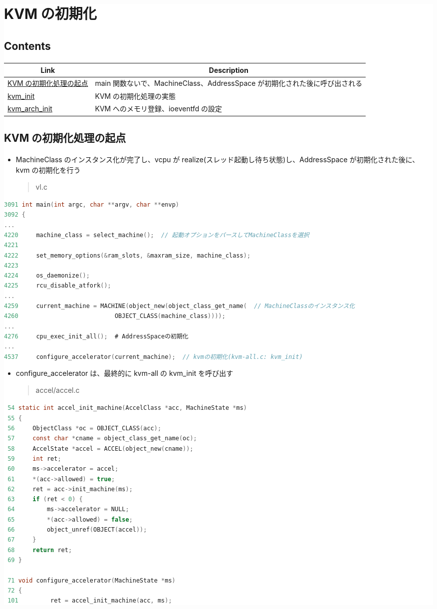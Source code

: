 # KVM の初期化

## Contents

| Link                                      | Description                                                                |
| ----------------------------------------- | -------------------------------------------------------------------------- |
| [KVM の初期化処理の起点](#init-kvm-start) | main 関数ないで、MachineClass、AddressSpace が初期化された後に呼び出される |
| [kvm_init](#kvm_init)                     | KVM の初期化処理の実態                                                     |
| [kvm_arch_init](#kvm_arck_init)           | KVM へのメモリ登録、ioeventfd の設定                                       |

<a name="init-kvm-start"></a>

## KVM の初期化処理の起点

- MachineClass のインスタンス化が完了し、vcpu が realize(スレッド起動し待ち状態)し、AddressSpace が初期化された後に、kvm の初期化を行う
  > vl.c

```c
3091 int main(int argc, char **argv, char **envp)
3092 {
...
4220     machine_class = select_machine();  // 起動オプションをパースしてMachineClassを選択
4221
4222     set_memory_options(&ram_slots, &maxram_size, machine_class);
4223
4224     os_daemonize();
4225     rcu_disable_atfork();
...
4259     current_machine = MACHINE(object_new(object_class_get_name(  // MachineClassのインスタンス化
4260                           OBJECT_CLASS(machine_class))));
...
4276     cpu_exec_init_all();  # AddressSpaceの初期化
...
4537     configure_accelerator(current_machine);  // kvmの初期化(kvm-all.c: kvm_init)
```

- configure_accelerator は、最終的に kvm-all の kvm_init を呼び出す
  > accel/accel.c

```c
 54 static int accel_init_machine(AccelClass *acc, MachineState *ms)
 55 {
 56     ObjectClass *oc = OBJECT_CLASS(acc);
 57     const char *cname = object_class_get_name(oc);
 58     AccelState *accel = ACCEL(object_new(cname));
 59     int ret;
 60     ms->accelerator = accel;
 61     *(acc->allowed) = true;
 62     ret = acc->init_machine(ms);
 63     if (ret < 0) {
 64         ms->accelerator = NULL;
 65         *(acc->allowed) = false;
 66         object_unref(OBJECT(accel));
 67     }
 68     return ret;
 69 }

 71 void configure_accelerator(MachineState *ms)
 72 {
 101         ret = accel_init_machine(acc, ms);
```
